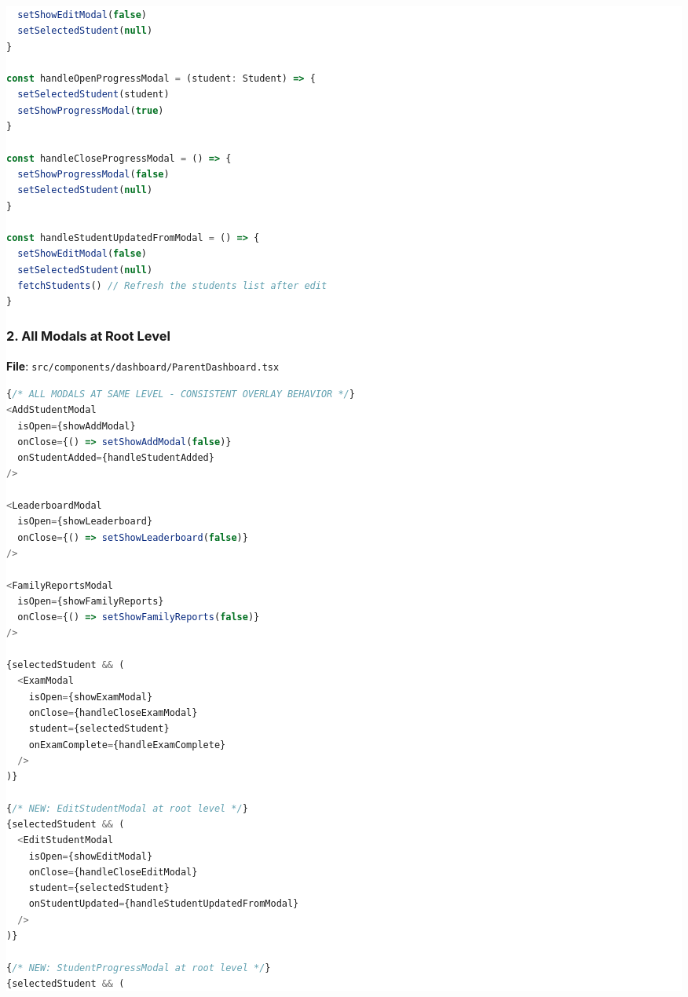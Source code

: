 ```typescript
  setShowEditModal(false)
  setSelectedStudent(null)
}

const handleOpenProgressModal = (student: Student) => {
  setSelectedStudent(student)
  setShowProgressModal(true)
}

const handleCloseProgressModal = () => {
  setShowProgressModal(false)
  setSelectedStudent(null)
}

const handleStudentUpdatedFromModal = () => {
  setShowEditModal(false)
  setSelectedStudent(null)
  fetchStudents() // Refresh the students list after edit
}
```

### **2. All Modals at Root Level**
**File**: `src/components/dashboard/ParentDashboard.tsx`

```typescript
{/* ALL MODALS AT SAME LEVEL - CONSISTENT OVERLAY BEHAVIOR */}
<AddStudentModal
  isOpen={showAddModal}
  onClose={() => setShowAddModal(false)}
  onStudentAdded={handleStudentAdded}
/>

<LeaderboardModal
  isOpen={showLeaderboard}
  onClose={() => setShowLeaderboard(false)}
/>

<FamilyReportsModal
  isOpen={showFamilyReports}
  onClose={() => setShowFamilyReports(false)}
/>

{selectedStudent && (
  <ExamModal
    isOpen={showExamModal}
    onClose={handleCloseExamModal}
    student={selectedStudent}
    onExamComplete={handleExamComplete}
  />
)}

{/* NEW: EditStudentModal at root level */}
{selectedStudent && (
  <EditStudentModal
    isOpen={showEditModal}
    onClose={handleCloseEditModal}
    student={selectedStudent}
    onStudentUpdated={handleStudentUpdatedFromModal}
  />
)}

{/* NEW: StudentProgressModal at root level */}
{selectedStudent && (
```